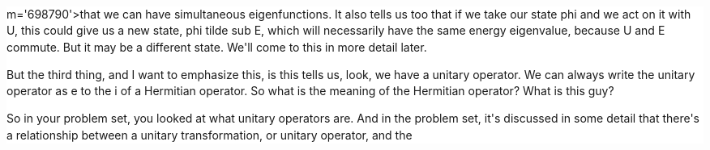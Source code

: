   m='698790'>that</span> <span m='698900'>we</span> <span m='699030'>can</span>
  <span m='699320'>have</span> <span m='707730'>simultaneous</span> <span
  m='708270'>eigenfunctions.</span> <span m='715400'>It</span> <span
  m='715550'>also</span> <span m='715810'>tells</span> <span
  m='716100'>us</span> <span m='716520'>too</span> <span m='717210'>that</span>
  <span m='717540'>if</span> <span m='717690'>we</span> <span
  m='717800'>take</span> <span m='718010'>our</span> <span
  m='718110'>state</span> <span m='718410'>phi</span> <span
  m='720190'>and</span> <span m='720430'>we</span> <span m='720870'>act
  on</span> <span m='721070'>it</span> <span m='721170'>with</span> <span
  m='721330'>U,</span> <span m='722270'>this</span> <span
  m='722460'>could</span> <span m='722600'>give</span> <span
  m='722730'>us</span> <span m='722860'>a</span> <span m='722940'>new</span>
  <span m='723140'>state,</span> <span m='724490'>phi</span> <span
  m='724610'>tilde</span> <span m='725130'>sub</span> <span m='725180'>E,</span>
  <span m='727880'>which</span> <span m='728330'>will</span> <span
  m='728640'>necessarily</span> <span m='729310'>have</span> <span
  m='729530'>the</span> <span m='729610'>same</span> <span
  m='729830'>energy</span> <span m='730090'>eigenvalue,</span> <span
  m='730480'>because</span> <span m='730670'>U</span> <span m='730860'>and
  E</span> <span m='731050'>commute.</span> <span m='732210'>But</span> <span
  m='732360'>it</span> <span m='732850'>may</span> <span m='733040'>be</span>
  <span m='733190'>a</span> <span m='733250'>different</span> <span
  m='733570'>state.</span> <span m='736510'>We'll</span> <span
  m='736670'>come</span> <span m='736860'>to</span> <span m='736950'>this</span>
  <span m='737320'>in</span> <span m='737410'>more</span> <span
  m='737560'>detail</span> <span m='737870'>later.</span> </p><p><span
  m='738800'>But</span> <span m='738880'>the</span> <span
  m='739000'>third</span> <span m='739260'>thing,</span> <span m='739460'>and
  I</span> <span m='739480'>want</span> <span m='739630'>to</span> <span
  m='739670'>emphasize</span> <span m='740170'>this,</span> <span m='740555'>is
  this</span> <span m='740940'>tells</span> <span m='741170'>us,</span> <span
  m='741280'>look,</span> <span m='741510'>we</span> <span
  m='741670'>have</span> <span m='742100'>a</span> <span
  m='742180'>unitary</span> <span m='742620'>operator.</span> <span
  m='743120'>We</span> <span m='743300'>can</span> <span
  m='743420'>always</span> <span m='743620'>write</span> <span
  m='743820'>the</span> <span m='743890'>unitary</span> <span
  m='744330'>operator as</span> <span m='744810'>e</span> <span
  m='744990'>to</span> <span m='745080'>the</span> <span m='745300'>i</span>
  <span m='745530'>of a</span> <span m='745890'>Hermitian</span> <span
  m='746330'>operator.</span> <span m='751490'>So</span> <span
  m='752110'>what</span> <span m='752290'>is</span> <span m='752410'>the</span>
  <span m='752490'>meaning</span> <span m='752740'>of</span> <span
  m='752800'>the</span> <span m='752900'>Hermitian</span> <span
  m='753320'>operator?</span> <span m='754410'>What</span> <span
  m='754550'>is</span> <span m='754690'>this</span> <span m='754900'>guy?</span>
  </p><p><span m='755530'>So</span> <span m='755700'>in</span> <span
  m='755780'>your</span> <span m='755890'>problem</span> <span
  m='756240'>set,</span> <span m='756850'>you</span> <span
  m='756980'>looked</span> <span m='757180'>at</span> <span
  m='757260'>what</span> <span m='758770'>unitary</span> <span
  m='759140'>operators</span> <span m='759550'>are.</span> <span
  m='760660'>And</span> <span m='761530'>in</span> <span m='761930'>the</span>
  <span m='762000'>problem</span> <span m='762160'>set,</span> <span
  m='762290'>it's</span> <span m='762630'>discussed</span> <span
  m='762790'>in</span> <span m='762880'>some</span> <span
  m='763030'>detail</span> <span m='763365'>that</span> <span
  m='763700'>there's</span> <span m='763900'>a</span> <span
  m='763950'>relationship</span> <span m='764870'>between</span> <span
  m='765230'>a</span> <span m='765270'>unitary</span> <span
  m='765800'>transformation,</span> <span m='766390'>or</span> <span
  m='766440'>unitary</span> <span m='766900'>operator,</span> <span
  m='767630'>and</span> <span m='767800'>the</span> <span